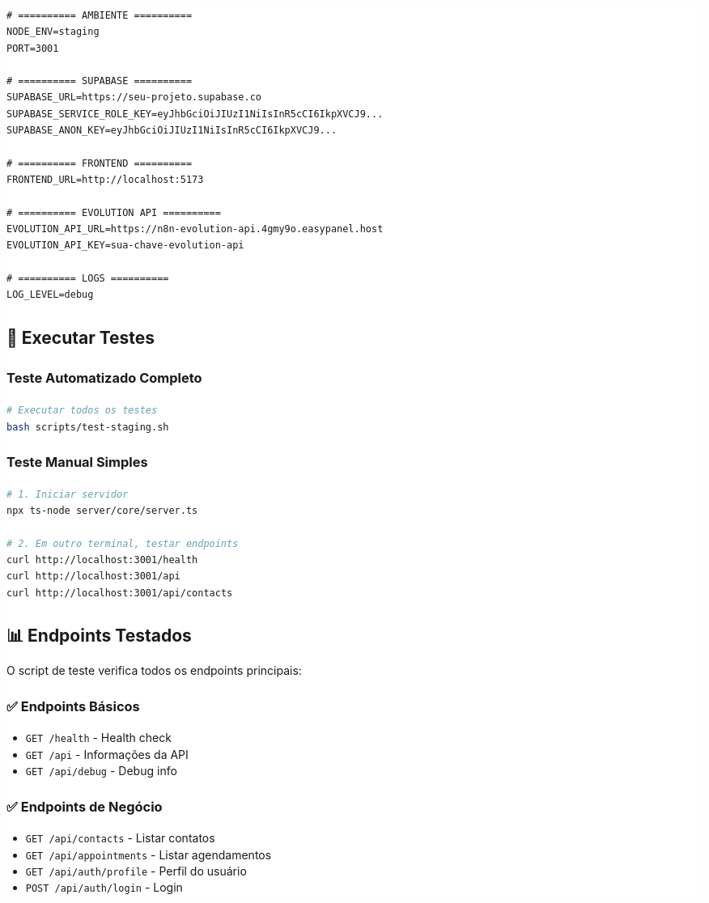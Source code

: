 ```env
# ========== AMBIENTE ==========
NODE_ENV=staging
PORT=3001

# ========== SUPABASE ==========
SUPABASE_URL=https://seu-projeto.supabase.co
SUPABASE_SERVICE_ROLE_KEY=eyJhbGciOiJIUzI1NiIsInR5cCI6IkpXVCJ9...
SUPABASE_ANON_KEY=eyJhbGciOiJIUzI1NiIsInR5cCI6IkpXVCJ9...

# ========== FRONTEND ==========
FRONTEND_URL=http://localhost:5173

# ========== EVOLUTION API ==========
EVOLUTION_API_URL=https://n8n-evolution-api.4gmy9o.easypanel.host
EVOLUTION_API_KEY=sua-chave-evolution-api

# ========== LOGS ==========
LOG_LEVEL=debug
```

## 🧪 Executar Testes

### Teste Automatizado Completo

```bash
# Executar todos os testes
bash scripts/test-staging.sh
```

### Teste Manual Simples

```bash
# 1. Iniciar servidor
npx ts-node server/core/server.ts

# 2. Em outro terminal, testar endpoints
curl http://localhost:3001/health
curl http://localhost:3001/api
curl http://localhost:3001/api/contacts
```

## 📊 Endpoints Testados

O script de teste verifica todos os endpoints principais:

### ✅ Endpoints Básicos
- `GET /health` - Health check
- `GET /api` - Informações da API
- `GET /api/debug` - Debug info

### ✅ Endpoints de Negócio
- `GET /api/contacts` - Listar contatos
- `GET /api/appointments` - Listar agendamentos
- `GET /api/auth/profile` - Perfil do usuário
- `POST /api/auth/login` - Login
